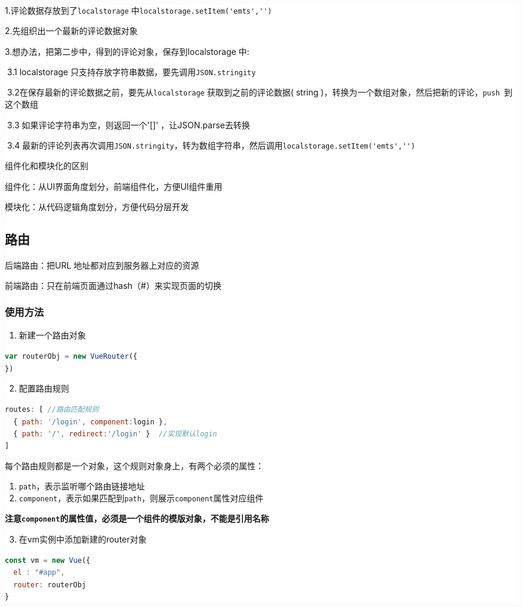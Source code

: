 1.评论数据存放到了`localstorage` 中`localstorage.setItem('emts','')`

2.先组织出一个最新的评论数据对象

3.想办法，把第二步中，得到的评论对象，保存到localstorage 中:

​	3.1 localstorage 只支持存放字符串数据，要先调用`JSON.stringity`

​	3.2在保存最新的评论数据之前，要先从`localstorage` 获取到之前的评论数据( string )，转换为一个数组对象，然后把新的评论，`push `到这个数组

​	3.3 如果评论字符串为空，则返回一个'[]' ，让JSON.parse去转换

​	3.4 最新的评论列表再次调用`JSON.stringity`，转为数组字符串，然后调用`localstorage.setItem('emts','')`





组件化和模块化的区别

组件化：从UI界面角度划分，前端组件化，方便UI组件重用

模块化：从代码逻辑角度划分，方便代码分层开发



## 路由

后端路由：把URL 地址都对应到服务器上对应的资源

前端路由：只在前端页面通过hash（#）来实现页面的切换

### 使用方法

1. 新建一个路由对象

```js
var routerObj = new VueRouter({
})
```

2. 配置路由规则
```js
routes: [ //路由匹配规则
  { path: '/login', component:login },
  { path: '/', redirect:'/login' }  //实现默认login
]
```

每个路由规则都是一个对象，这个规则对象身上，有两个必须的属性：
1. `path`，表示监听哪个路由链接地址
2. `component`，表示如果匹配到`path`，则展示`component`属性对应组件



**注意`component`的属性值，必须是一个组件的模版对象，不能是引用名称**

3. 在vm实例中添加新建的router对象

```js
const vm = new Vue({
  el : "#app",
  router: routerObj
}
```

